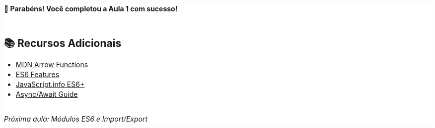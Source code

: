 **🎉 Parabéns! Você completou a Aula 1 com sucesso!**

---

## 📚 Recursos Adicionais

- [MDN Arrow Functions](https://developer.mozilla.org/en-US/docs/Web/JavaScript/Reference/Functions/Arrow_functions)
- [ES6 Features](https://es6-features.org/)
- [JavaScript.info ES6+](https://javascript.info/)
- [Async/Await Guide](https://developer.mozilla.org/en-US/docs/Web/JavaScript/Reference/Statements/async_function)

---

*Próxima aula: Módulos ES6 e Import/Export*
